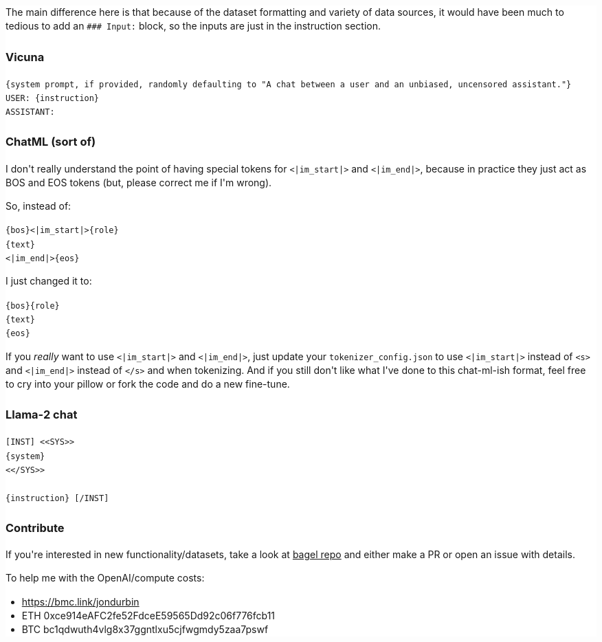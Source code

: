 The main difference here is that because of the dataset formatting and variety of data sources, it would have been much to tedious to add an `### Input:` block, so the inputs are just in the instruction section.

### Vicuna

```
{system prompt, if provided, randomly defaulting to "A chat between a user and an unbiased, uncensored assistant."}
USER: {instruction}
ASSISTANT: 
```

### ChatML (sort of)

I don't really understand the point of having special tokens for `<|im_start|>` and `<|im_end|>`, because in practice they just act as BOS and EOS tokens (but, please correct me if I'm wrong).

So, instead of:
```text
{bos}<|im_start|>{role}
{text}
<|im_end|>{eos}
```

I just changed it to:
```text
{bos}{role}
{text}
{eos}
```

If you *really* want to use `<|im_start|>` and `<|im_end|>`, just update your `tokenizer_config.json` to use `<|im_start|>` instead of `<s>` and `<|im_end|>` instead of `</s>` and when tokenizing.  And if you still don't like what I've done to this chat-ml-ish format, feel free to cry into your pillow or fork the code and do a new fine-tune.

### Llama-2 chat

```
[INST] <<SYS>>
{system}
<</SYS>>

{instruction} [/INST]
```

### Contribute

If you're interested in new functionality/datasets, take a look at [bagel repo](https://github.com/jondurbin/bagel) and either make a PR or open an issue with details.

To help me with the OpenAI/compute costs:

- https://bmc.link/jondurbin
- ETH 0xce914eAFC2fe52FdceE59565Dd92c06f776fcb11
- BTC bc1qdwuth4vlg8x37ggntlxu5cjfwgmdy5zaa7pswf